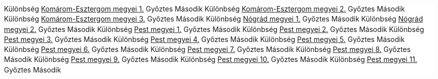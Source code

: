 <td id="kulonbseg_sz4">Különbség</td></tr>	
<tr><td><a href="../ke1">Komárom-Esztergom megyei 1.</a></td>
<td id="gyoztes_ke1">Győztes</td>
<td id="masodik_ke1">Második</td>
<td id="kulonbseg_ke1">Különbség</td></tr>	
<tr><td><a href="../ke2">Komárom-Esztergom megyei 2.</a></td>
<td id="gyoztes_ke2">Győztes</td>
<td id="masodik_ke2">Második</td>
<td id="kulonbseg_ke2">Különbség</td></tr>	
<tr><td><a href="../ke3">Komárom-Esztergom megyei 3.</a></td>
<td id="gyoztes_ke3">Győztes</td>
<td id="masodik_ke3">Második</td>
<td id="kulonbseg_ke3">Különbség</td></tr>	
<tr><td><a href="../no1">Nógrád megyei 1.</a></td>
<td id="gyoztes_no1">Győztes</td>
<td id="masodik_no1">Második</td>
<td id="kulonbseg_no1">Különbség</td></tr>	
<tr><td><a href="../no2">Nógrád megyei 2.</a></td>
<td id="gyoztes_no2">Győztes</td>
<td id="masodik_no2">Második</td>
<td id="kulonbseg_no2">Különbség</td></tr>	
<tr><td><a href="../pe1">Pest megyei 1.</a></td>
<td id="gyoztes_pe1">Győztes</td>
<td id="masodik_pe1">Második</td>
<td id="kulonbseg_pe1">Különbség</td></tr>	
<tr><td><a href="../pe2">Pest megyei 2.</a></td>
<td id="gyoztes_pe2">Győztes</td>
<td id="masodik_pe2">Második</td>
<td id="kulonbseg_pe2">Különbség</td></tr>	
<tr><td><a href="../pe3">Pest megyei 3.</a></td>
<td id="gyoztes_pe3">Győztes</td>
<td id="masodik_pe3">Második</td>
<td id="kulonbseg_pe3">Különbség</td></tr>	
<tr><td><a href="../pe4">Pest megyei 4.</a></td>
<td id="gyoztes_pe4">Győztes</td>
<td id="masodik_pe4">Második</td>
<td id="kulonbseg_pe4">Különbség</td></tr>	
<tr><td><a href="../pe5">Pest megyei 5.</a></td>
<td id="gyoztes_pe5">Győztes</td>
<td id="masodik_pe5">Második</td>
<td id="kulonbseg_pe5">Különbség</td></tr>	
<tr><td><a href="../pe6">Pest megyei 6.</a></td>
<td id="gyoztes_pe6">Győztes</td>
<td id="masodik_pe6">Második</td>
<td id="kulonbseg_pe6">Különbség</td></tr>	
<tr><td><a href="../pe7">Pest megyei 7.</a></td>
<td id="gyoztes_pe7">Győztes</td>
<td id="masodik_pe7">Második</td>
<td id="kulonbseg_pe7">Különbség</td></tr>	
<tr><td><a href="../pe8">Pest megyei 8.</a></td>
<td id="gyoztes_pe8">Győztes</td>
<td id="masodik_pe8">Második</td>
<td id="kulonbseg_pe8">Különbség</td></tr>	
<tr><td><a href="../pe9">Pest megyei 9.</a></td>
<td id="gyoztes_pe9">Győztes</td>
<td id="masodik_pe9">Második</td>
<td id="kulonbseg_pe9">Különbség</td></tr>	
<tr><td><a href="../pe10">Pest megyei 10.</a></td>
<td id="gyoztes_pe10">Győztes</td>
<td id="masodik_pe10">Második</td>
<td id="kulonbseg_pe10">Különbség</td></tr>	
<tr><td><a href="../pe11">Pest megyei 11.</a></td>
<td id="gyoztes_pe11">Győztes</td>
<td id="masodik_pe11">Második</td>